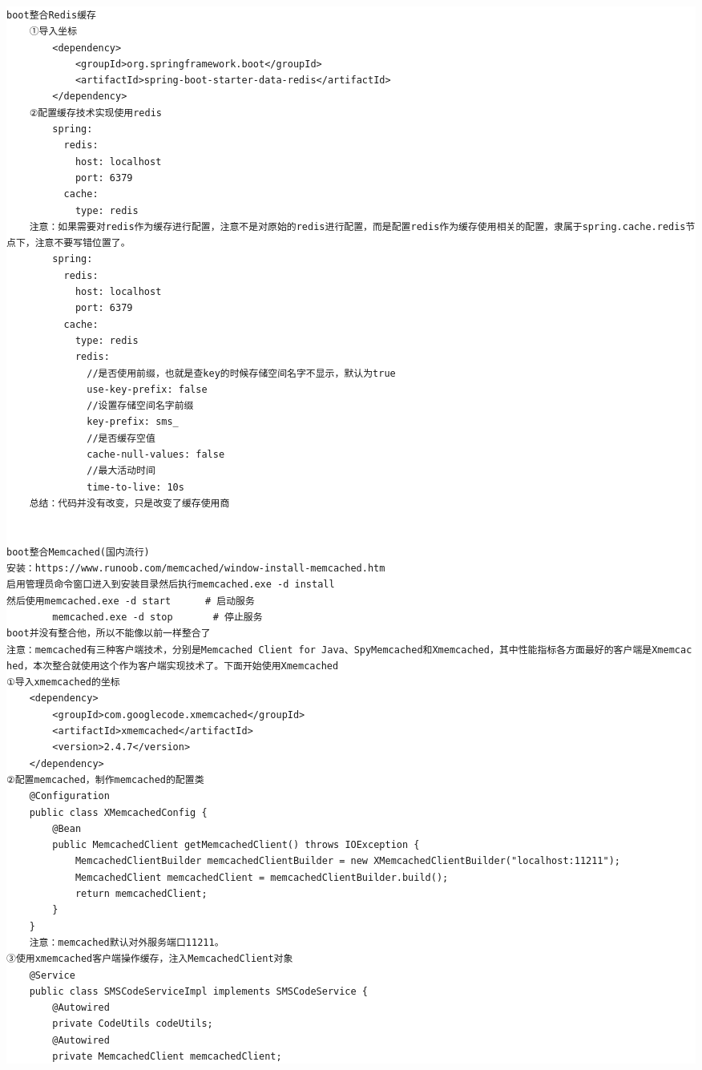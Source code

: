 
	boot整合Redis缓存
		①导入坐标
			<dependency>
			    <groupId>org.springframework.boot</groupId>
			    <artifactId>spring-boot-starter-data-redis</artifactId>
			</dependency>
		②配置缓存技术实现使用redis
			spring:
			  redis:
			    host: localhost
			    port: 6379
			  cache:
			    type: redis
		注意：如果需要对redis作为缓存进行配置，注意不是对原始的redis进行配置，而是配置redis作为缓存使用相关的配置，隶属于spring.cache.redis节点下，注意不要写错位置了。
			spring:
			  redis:
			    host: localhost
			    port: 6379
			  cache:
			    type: redis
			    redis:
			      //是否使用前缀，也就是查key的时候存储空间名字不显示，默认为true
			      use-key-prefix: false
			      //设置存储空间名字前缀
			      key-prefix: sms_
			      //是否缓存空值
			      cache-null-values: false
			      //最大活动时间
			      time-to-live: 10s
		总结：代码并没有改变，只是改变了缓存使用商


	boot整合Memcached(国内流行)
	安装：https://www.runoob.com/memcached/window-install-memcached.htm
	启用管理员命令窗口进入到安装目录然后执行memcached.exe -d install
	然后使用memcached.exe -d start		# 启动服务
			memcached.exe -d stop		# 停止服务
	boot并没有整合他，所以不能像以前一样整合了
	注意：memcached有三种客户端技术，分别是Memcached Client for Java、SpyMemcached和Xmemcached，其中性能指标各方面最好的客户端是Xmemcached，本次整合就使用这个作为客户端实现技术了。下面开始使用Xmemcached
	①导入xmemcached的坐标
		<dependency>
		    <groupId>com.googlecode.xmemcached</groupId>
		    <artifactId>xmemcached</artifactId>
		    <version>2.4.7</version>
		</dependency>
	②配置memcached，制作memcached的配置类
		@Configuration
		public class XMemcachedConfig {
		    @Bean
		    public MemcachedClient getMemcachedClient() throws IOException {
		        MemcachedClientBuilder memcachedClientBuilder = new XMemcachedClientBuilder("localhost:11211");
		        MemcachedClient memcachedClient = memcachedClientBuilder.build();
		        return memcachedClient;
		    }
		}
		注意：memcached默认对外服务端口11211。
	③使用xmemcached客户端操作缓存，注入MemcachedClient对象
		@Service
		public class SMSCodeServiceImpl implements SMSCodeService {
		    @Autowired
		    private CodeUtils codeUtils;
		    @Autowired
		    private MemcachedClient memcachedClient;